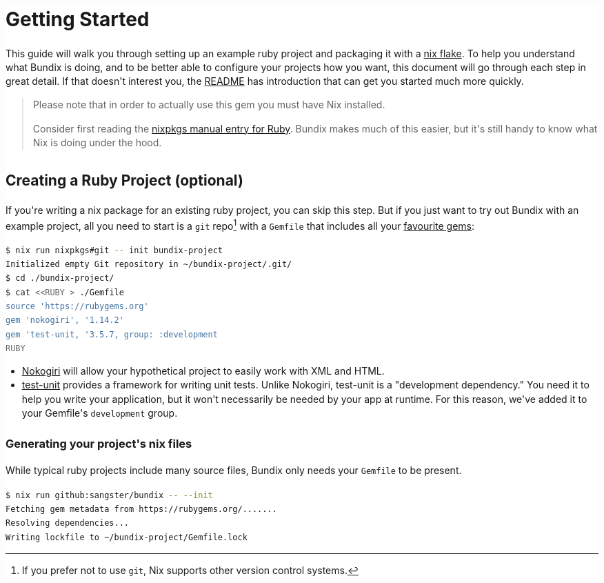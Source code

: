 # Getting Started

This guide will walk you through setting up an example ruby project and
packaging it with a [nix flake](https://nixos.wiki/wiki/Flakes). To help you
understand what Bundix is doing, and to be better able to configure your
projects how you want, this document will go through each step in great detail.
If that doesn't interest you, the [README](../README.md) has introduction that
can get you started much more quickly.

> Please note that in order to actually use this gem you must have Nix installed.
>
> Consider first reading the [nixpkgs manual entry for
> Ruby](http://nixos.org/nixpkgs/manual/#sec-language-ruby). Bundix makes much
> of this easier, but it's still handy to know what Nix is doing under the hood.

## Creating a Ruby Project (optional)

If you're writing a nix package for an existing ruby project, you can skip this
step. But if you just want to try out Bundix with an example project, all you
need to start is a `git` repo[^git] with a `Gemfile` that includes all your
[favourite gems](https://rubygems.org/):

[^git]: If you prefer not to use `git`, Nix supports other version control
        systems.

```sh
$ nix run nixpkgs#git -- init bundix-project
Initialized empty Git repository in ~/bundix-project/.git/
$ cd ./bundix-project/
$ cat <<RUBY > ./Gemfile
source 'https://rubygems.org'
gem 'nokogiri', '1.14.2'
gem 'test-unit, '3.5.7, group: :development
RUBY
```

 - [Nokogiri](https://nokogiri.org/) will allow your hypothetical project to
   easily work with XML and HTML.
 - [test-unit](https://test-unit.github.io/) provides a framework for writing
   unit tests. Unlike Nokogiri, test-unit is a "development dependency." You
   need it to help you write your application, but it won't necessarily be
   needed by your app at runtime. For this reason, we've added it to your
   Gemfile's `development` group.

### Generating your project's nix files

While typical ruby projects include many source files, Bundix only needs your
`Gemfile` to be present.

```sh
$ nix run github:sangster/bundix -- --init
Fetching gem metadata from https://rubygems.org/.......
Resolving dependencies...
Writing lockfile to ~/bundix-project/Gemfile.lock
```


[^platform]: I used a 64-bit linux machine in this example. Your `Gemfile.lock`
[^nokogiri]: Nokogiri provides versions for other platforms too. You can see a
[^platform2]: Again, your file will certainly look different if your local
[^impure]: For example, `nix build --impure` or `nix run --impure`.
[^transitive]: And its transitive dependency, `power_assert`.
[^alternatively]: Or you can add them to your app's `$PATH`. Nix is provides a